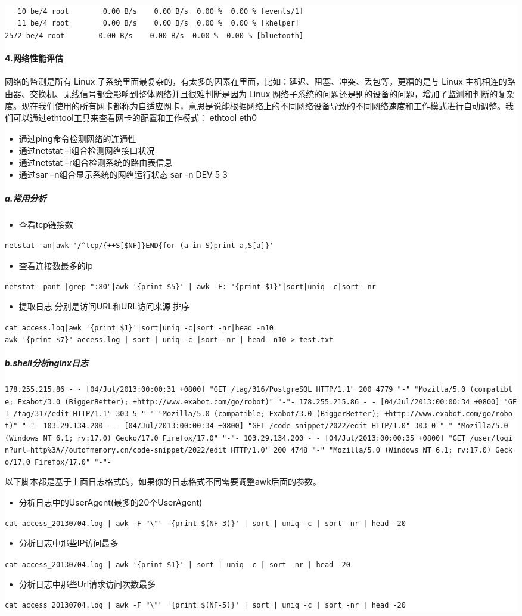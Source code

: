 ```
   10 be/4 root        0.00 B/s    0.00 B/s  0.00 %  0.00 % [events/1]
   11 be/4 root        0.00 B/s    0.00 B/s  0.00 %  0.00 % [khelper]
2572 be/4 root        0.00 B/s    0.00 B/s  0.00 %  0.00 % [bluetooth]
```
#### 4.网络性能评估
网络的监测是所有 Linux 子系统里面最复杂的，有太多的因素在里面，比如：延迟、阻塞、冲突、丢包等，更糟的是与 Linux 主机相连的路由器、交换机、无线信号都会影响到整体网络并且很难判断是因为 Linux 网络子系统的问题还是别的设备的问题，增加了监测和判断的复杂度。现在我们使用的所有网卡都称为自适应网卡，意思是说能根据网络上的不同网络设备导致的不同网络速度和工作模式进行自动调整。我们可以通过ethtool工具来查看网卡的配置和工作模式：
 ethtool eth0
* 通过ping命令检测网络的连通性
* 通过netstat –i组合检测网络接口状况
* 通过netstat –r组合检测系统的路由表信息
* 通过sar –n组合显示系统的网络运行状态  sar -n DEV 5 3
##### a.常用分析
* 查看tcp链接数
```
netstat -an|awk '/^tcp/{++S[$NF]}END{for (a in S)print a,S[a]}'
```
* 查看连接数最多的ip
```
netstat -pant |grep ":80"|awk '{print $5}' | awk -F: '{print $1}'|sort|uniq -c|sort -nr
```
* 提取日志  分别是访问URL和URL访问来源  排序
```
cat access.log|awk '{print $1}'|sort|uniq -c|sort -nr|head -n10
awk '{print $7}' access.log | sort | uniq -c |sort -nr | head -n10 > test.txt
```
##### b.shell分析nginx日志
```
178.255.215.86 - - [04/Jul/2013:00:00:31 +0800] "GET /tag/316/PostgreSQL HTTP/1.1" 200 4779 "-" "Mozilla/5.0 (compatible; Exabot/3.0 (BiggerBetter); +http://www.exabot.com/go/robot)" "-"- 178.255.215.86 - - [04/Jul/2013:00:00:34 +0800] "GET /tag/317/edit HTTP/1.1" 303 5 "-" "Mozilla/5.0 (compatible; Exabot/3.0 (BiggerBetter); +http://www.exabot.com/go/robot)" "-"- 103.29.134.200 - - [04/Jul/2013:00:00:34 +0800] "GET /code-snippet/2022/edit HTTP/1.0" 303 0 "-" "Mozilla/5.0 (Windows NT 6.1; rv:17.0) Gecko/17.0 Firefox/17.0" "-"- 103.29.134.200 - - [04/Jul/2013:00:00:35 +0800] "GET /user/login?url=http%3A//outofmemory.cn/code-snippet/2022/edit HTTP/1.0" 200 4748 "-" "Mozilla/5.0 (Windows NT 6.1; rv:17.0) Gecko/17.0 Firefox/17.0" "-"-
```
以下脚本都是基于上面日志格式的，如果你的日志格式不同需要调整awk后面的参数。
* 分析日志中的UserAgent(最多的20个UserAgent)
```
cat access_20130704.log | awk -F "\"" '{print $(NF-3)}' | sort | uniq -c | sort -nr | head -20
```
* 分析日志中那些IP访问最多
```
cat access_20130704.log | awk '{print $1}' | sort | uniq -c | sort -nr | head -20
```
* 分析日志中那些Url请求访问次数最多
```
cat access_20130704.log | awk -F "\"" '{print $(NF-5)}' | sort | uniq -c | sort -nr | head -20
```